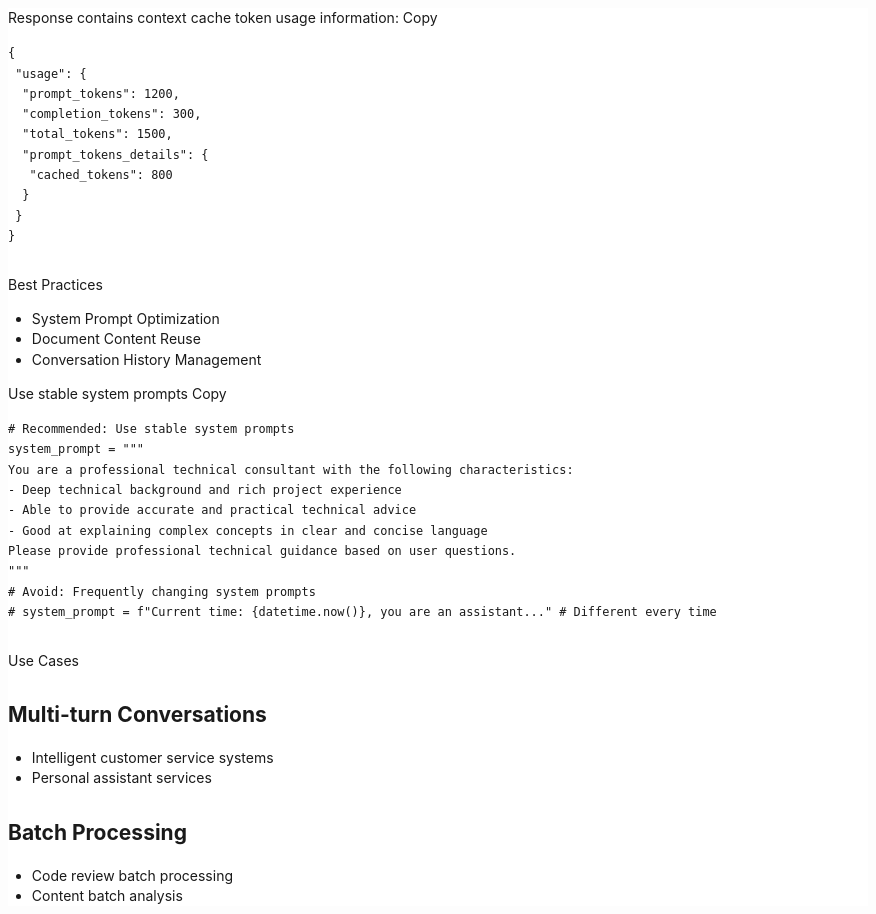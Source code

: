 
Response contains context cache token usage information:
Copy
```
{
 "usage": {
  "prompt_tokens": 1200,
  "completion_tokens": 300,
  "total_tokens": 1500,
  "prompt_tokens_details": {
   "cached_tokens": 800
  }
 }
}

```

##
[​](https://docs.z.ai/guides/capabilities/cache#best-practices)
Best Practices
  * System Prompt Optimization
  * Document Content Reuse
  * Conversation History Management


Use stable system prompts
Copy
```
# Recommended: Use stable system prompts
system_prompt = """
You are a professional technical consultant with the following characteristics:
- Deep technical background and rich project experience
- Able to provide accurate and practical technical advice
- Good at explaining complex concepts in clear and concise language
Please provide professional technical guidance based on user questions.
"""
# Avoid: Frequently changing system prompts
# system_prompt = f"Current time: {datetime.now()}, you are an assistant..." # Different every time

```

##
[​](https://docs.z.ai/guides/capabilities/cache#use-cases)
Use Cases
## Multi-turn Conversations
  * Intelligent customer service systems
  * Personal assistant services


## Batch Processing
  * Code review batch processing
  * Content batch analysis
